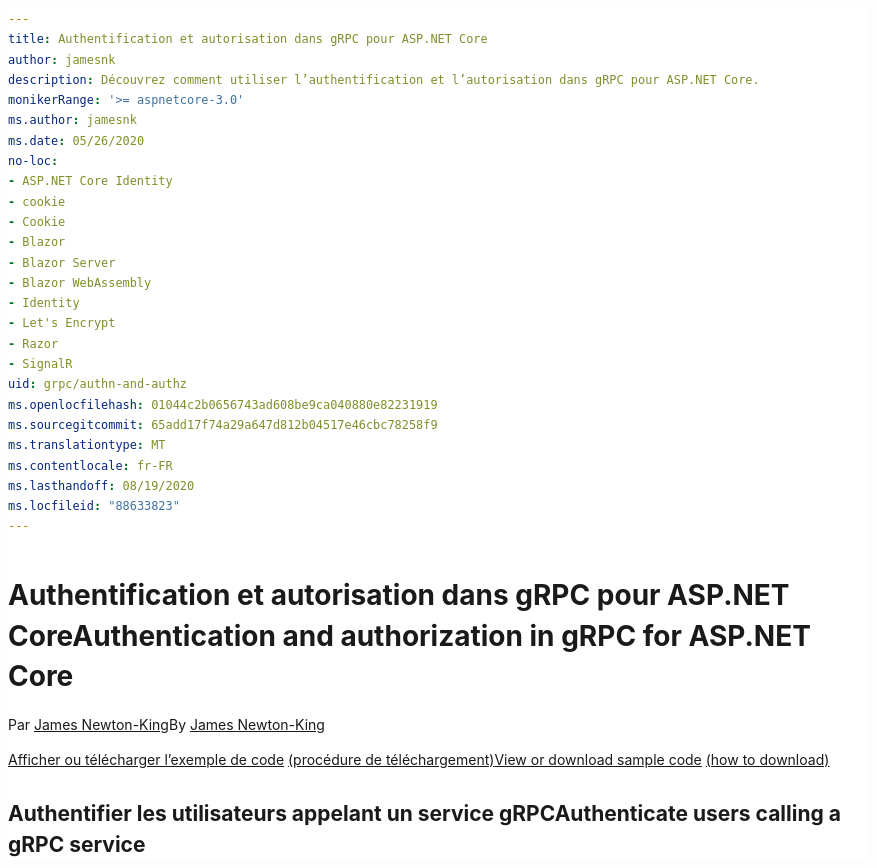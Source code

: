 ```yaml
---
title: Authentification et autorisation dans gRPC pour ASP.NET Core
author: jamesnk
description: Découvrez comment utiliser l’authentification et l’autorisation dans gRPC pour ASP.NET Core.
monikerRange: '>= aspnetcore-3.0'
ms.author: jamesnk
ms.date: 05/26/2020
no-loc:
- ASP.NET Core Identity
- cookie
- Cookie
- Blazor
- Blazor Server
- Blazor WebAssembly
- Identity
- Let's Encrypt
- Razor
- SignalR
uid: grpc/authn-and-authz
ms.openlocfilehash: 01044c2b0656743ad608be9ca040880e82231919
ms.sourcegitcommit: 65add17f74a29a647d812b04517e46cbc78258f9
ms.translationtype: MT
ms.contentlocale: fr-FR
ms.lasthandoff: 08/19/2020
ms.locfileid: "88633823"
---
```

# <a name="authentication-and-authorization-in-grpc-for-aspnet-core"></a><span data-ttu-id="2f1d3-103">Authentification et autorisation dans gRPC pour ASP.NET Core</span><span class="sxs-lookup"><span data-stu-id="2f1d3-103">Authentication and authorization in gRPC for ASP.NET Core</span></span>

<span data-ttu-id="2f1d3-104">Par [James Newton-King](https://twitter.com/jamesnk)</span><span class="sxs-lookup"><span data-stu-id="2f1d3-104">By [James Newton-King](https://twitter.com/jamesnk)</span></span>

<span data-ttu-id="2f1d3-105">[Afficher ou télécharger l’exemple de code](https://github.com/dotnet/AspNetCore.Docs/tree/master/aspnetcore/grpc/authn-and-authz/sample/) [(procédure de téléchargement)](xref:index#how-to-download-a-sample)</span><span class="sxs-lookup"><span data-stu-id="2f1d3-105">[View or download sample code](https://github.com/dotnet/AspNetCore.Docs/tree/master/aspnetcore/grpc/authn-and-authz/sample/) [(how to download)](xref:index#how-to-download-a-sample)</span></span>

## <a name="authenticate-users-calling-a-grpc-service"></a><span data-ttu-id="2f1d3-106">Authentifier les utilisateurs appelant un service gRPC</span><span class="sxs-lookup"><span data-stu-id="2f1d3-106">Authenticate users calling a gRPC service</span></span>
